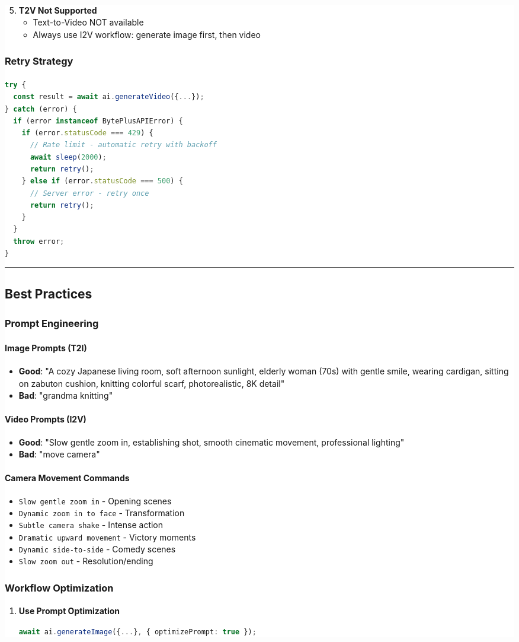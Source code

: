 5. **T2V Not Supported**
   - Text-to-Video NOT available
   - Always use I2V workflow: generate image first, then video

### Retry Strategy
```typescript
try {
  const result = await ai.generateVideo({...});
} catch (error) {
  if (error instanceof BytePlusAPIError) {
    if (error.statusCode === 429) {
      // Rate limit - automatic retry with backoff
      await sleep(2000);
      return retry();
    } else if (error.statusCode === 500) {
      // Server error - retry once
      return retry();
    }
  }
  throw error;
}
```

---

## Best Practices

### Prompt Engineering

#### Image Prompts (T2I)
- **Good**: "A cozy Japanese living room, soft afternoon sunlight, elderly woman (70s) with gentle smile, wearing cardigan, sitting on zabuton cushion, knitting colorful scarf, photorealistic, 8K detail"
- **Bad**: "grandma knitting"

#### Video Prompts (I2V)
- **Good**: "Slow gentle zoom in, establishing shot, smooth cinematic movement, professional lighting"
- **Bad**: "move camera"

#### Camera Movement Commands
- `Slow gentle zoom in` - Opening scenes
- `Dynamic zoom in to face` - Transformation
- `Subtle camera shake` - Intense action
- `Dramatic upward movement` - Victory moments
- `Dynamic side-to-side` - Comedy scenes
- `Slow zoom out` - Resolution/ending

### Workflow Optimization

1. **Use Prompt Optimization**
   ```typescript
   await ai.generateImage({...}, { optimizePrompt: true });
   ```

